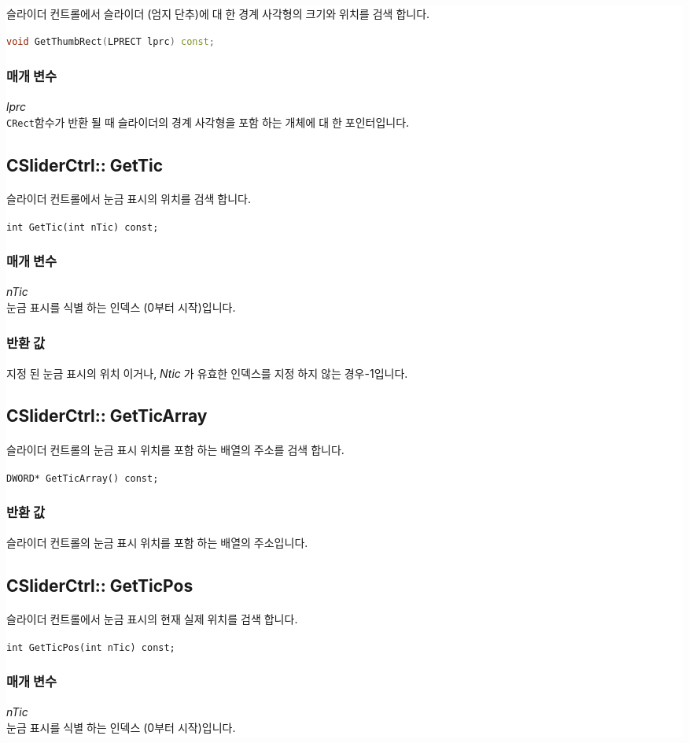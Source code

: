 슬라이더 컨트롤에서 슬라이더 (엄지 단추)에 대 한 경계 사각형의 크기와 위치를 검색 합니다.

```cpp
void GetThumbRect(LPRECT lprc) const;
```

### <a name="parameters"></a>매개 변수

*lprc*<br/>
`CRect`함수가 반환 될 때 슬라이더의 경계 사각형을 포함 하는 개체에 대 한 포인터입니다.

## <a name="csliderctrlgettic"></a><a name="gettic"></a> CSliderCtrl:: GetTic

슬라이더 컨트롤에서 눈금 표시의 위치를 검색 합니다.

```
int GetTic(int nTic) const;
```

### <a name="parameters"></a>매개 변수

*nTic*<br/>
눈금 표시를 식별 하는 인덱스 (0부터 시작)입니다.

### <a name="return-value"></a>반환 값

지정 된 눈금 표시의 위치 이거나, *Ntic* 가 유효한 인덱스를 지정 하지 않는 경우-1입니다.

## <a name="csliderctrlgetticarray"></a><a name="getticarray"></a> CSliderCtrl:: GetTicArray

슬라이더 컨트롤의 눈금 표시 위치를 포함 하는 배열의 주소를 검색 합니다.

```
DWORD* GetTicArray() const;
```

### <a name="return-value"></a>반환 값

슬라이더 컨트롤의 눈금 표시 위치를 포함 하는 배열의 주소입니다.

## <a name="csliderctrlgetticpos"></a><a name="getticpos"></a> CSliderCtrl:: GetTicPos

슬라이더 컨트롤에서 눈금 표시의 현재 실제 위치를 검색 합니다.

```
int GetTicPos(int nTic) const;
```

### <a name="parameters"></a>매개 변수

*nTic*<br/>
눈금 표시를 식별 하는 인덱스 (0부터 시작)입니다.
